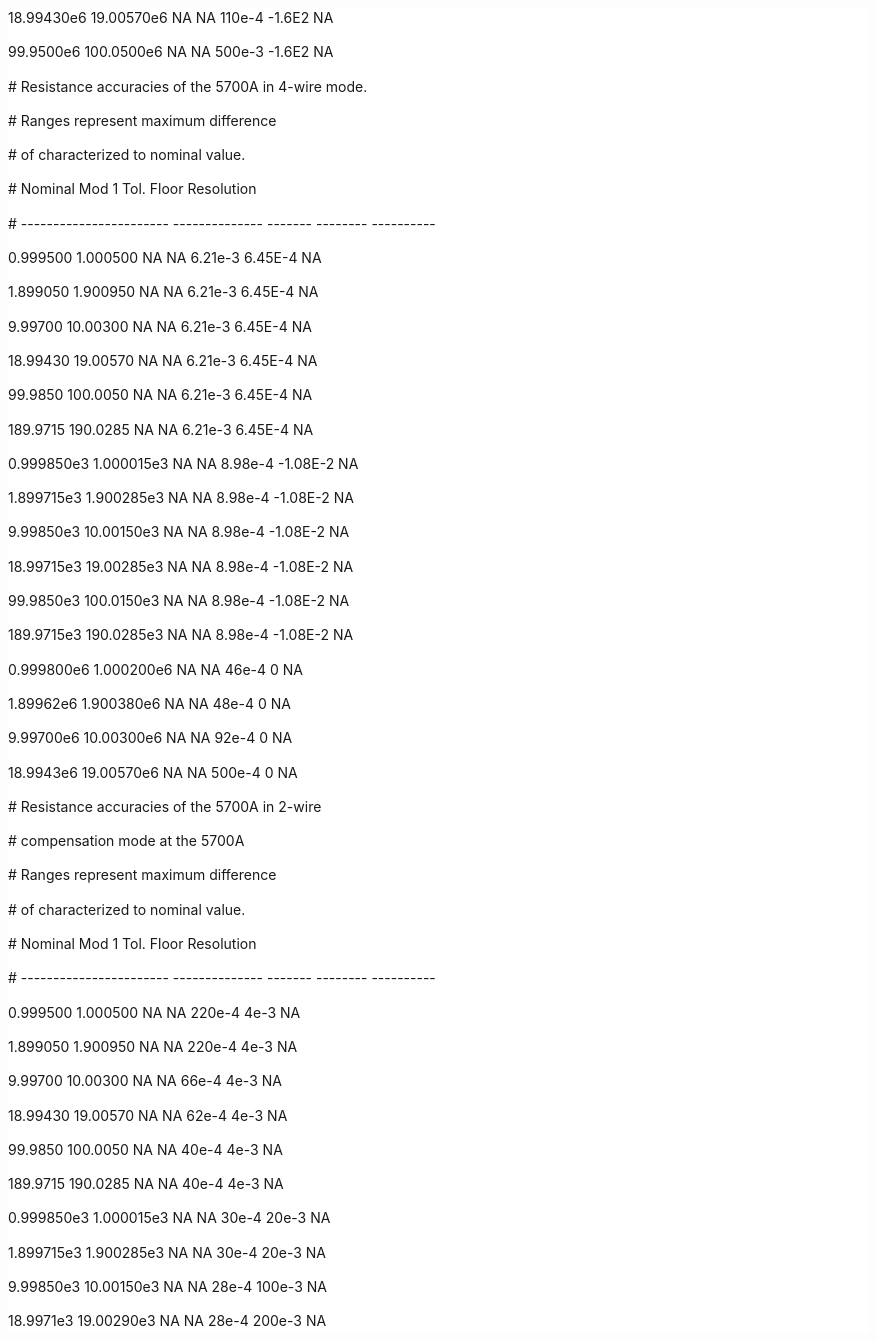 18.99430e6 19.00570e6 NA NA 110e-4 -1.6E2 NA

99.9500e6 100.0500e6 NA NA 500e-3 -1.6E2 NA

\# Resistance accuracies of the 5700A in 4-wire mode.

\# Ranges represent maximum difference

\# of characterized to nominal value.

\# Nominal Mod 1 Tol. Floor Resolution

\# ----------------------- -------------- ------- -------- ----------

0.999500 1.000500 NA NA 6.21e-3 6.45E-4 NA

1.899050 1.900950 NA NA 6.21e-3 6.45E-4 NA

9.99700 10.00300 NA NA 6.21e-3 6.45E-4 NA

18.99430 19.00570 NA NA 6.21e-3 6.45E-4 NA

99.9850 100.0050 NA NA 6.21e-3 6.45E-4 NA

189.9715 190.0285 NA NA 6.21e-3 6.45E-4 NA

0.999850e3 1.000015e3 NA NA 8.98e-4 -1.08E-2 NA

1.899715e3 1.900285e3 NA NA 8.98e-4 -1.08E-2 NA

9.99850e3 10.00150e3 NA NA 8.98e-4 -1.08E-2 NA

18.99715e3 19.00285e3 NA NA 8.98e-4 -1.08E-2 NA

99.9850e3 100.0150e3 NA NA 8.98e-4 -1.08E-2 NA

189.9715e3 190.0285e3 NA NA 8.98e-4 -1.08E-2 NA

0.999800e6 1.000200e6 NA NA 46e-4 0 NA

1.89962e6 1.900380e6 NA NA 48e-4 0 NA

9.99700e6 10.00300e6 NA NA 92e-4 0 NA

18.9943e6 19.00570e6 NA NA 500e-4 0 NA

\# Resistance accuracies of the 5700A in 2-wire

\# compensation mode at the 5700A

\# Ranges represent maximum difference

\# of characterized to nominal value.

\# Nominal Mod 1 Tol. Floor Resolution

\# ----------------------- -------------- ------- -------- ----------

0.999500 1.000500 NA NA 220e-4 4e-3 NA

1.899050 1.900950 NA NA 220e-4 4e-3 NA

9.99700 10.00300 NA NA 66e-4 4e-3 NA

18.99430 19.00570 NA NA 62e-4 4e-3 NA

99.9850 100.0050 NA NA 40e-4 4e-3 NA

189.9715 190.0285 NA NA 40e-4 4e-3 NA

0.999850e3 1.000015e3 NA NA 30e-4 20e-3 NA

1.899715e3 1.900285e3 NA NA 30e-4 20e-3 NA

9.99850e3 10.00150e3 NA NA 28e-4 100e-3 NA

18.9971e3 19.00290e3 NA NA 28e-4 200e-3 NA
